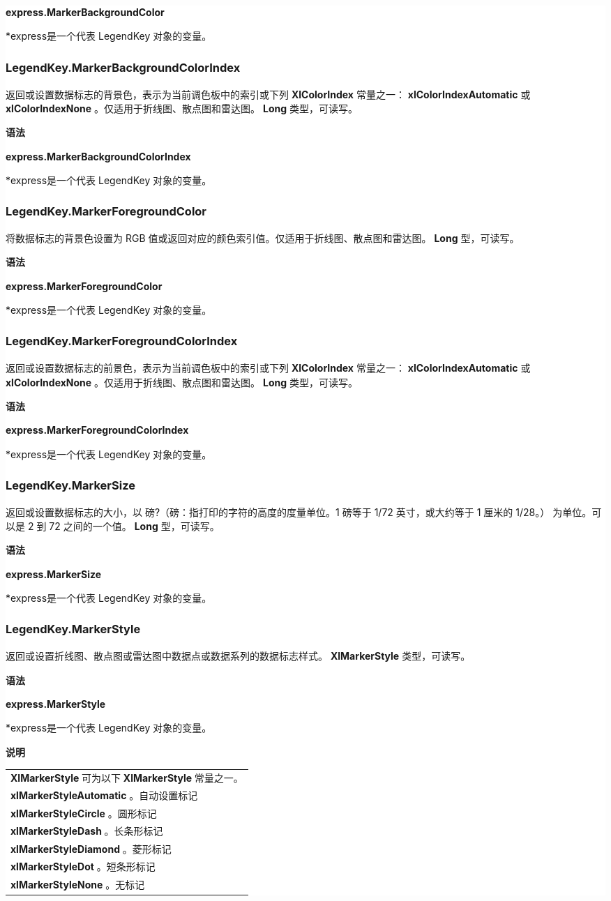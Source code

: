 **express.MarkerBackgroundColor**

\*express是一个代表 LegendKey 对象的变量。

### LegendKey.MarkerBackgroundColorIndex

返回或设置数据标志的背景色，表示为当前调色板中的索引或下列 **XlColorIndex** 常量之一： **xlColorIndexAutomatic** 或 **xlColorIndexNone** 。仅适用于折线图、散点图和雷达图。 **Long** 类型，可读写。

**语法**

**express.MarkerBackgroundColorIndex**

\*express是一个代表 LegendKey 对象的变量。

### LegendKey.MarkerForegroundColor

将数据标志的背景色设置为 RGB 值或返回对应的颜色索引值。仅适用于折线图、散点图和雷达图。 **Long** 型，可读写。

**语法**

**express.MarkerForegroundColor**

\*express是一个代表 LegendKey 对象的变量。

### LegendKey.MarkerForegroundColorIndex

返回或设置数据标志的前景色，表示为当前调色板中的索引或下列 **XlColorIndex** 常量之一： **xlColorIndexAutomatic** 或 **xlColorIndexNone** 。仅适用于折线图、散点图和雷达图。 **Long** 类型，可读写。

**语法**

**express.MarkerForegroundColorIndex**

\*express是一个代表 LegendKey 对象的变量。

### LegendKey.MarkerSize

返回或设置数据标志的大小，以 磅?（磅：指打印的字符的高度的度量单位。1 磅等于 1/72 英寸，或大约等于 1 厘米的 1/28。） 为单位。可以是 2 到 72 之间的一个值。 **Long** 型，可读写。

**语法**

**express.MarkerSize**

\*express是一个代表 LegendKey 对象的变量。

### LegendKey.MarkerStyle

返回或设置折线图、散点图或雷达图中数据点或数据系列的数据标志样式。 **XlMarkerStyle** 类型，可读写。

**语法**

**express.MarkerStyle**

\*express是一个代表 LegendKey 对象的变量。

**说明**

|                                                         |
|---------------------------------------------------------|
| **XlMarkerStyle** 可为以下 **XlMarkerStyle** 常量之一。 |
| **xlMarkerStyleAutomatic** 。自动设置标记               |
| **xlMarkerStyleCircle** 。圆形标记                      |
| **xlMarkerStyleDash** 。长条形标记                      |
| **xlMarkerStyleDiamond** 。菱形标记                     |
| **xlMarkerStyleDot** 。短条形标记                       |
| **xlMarkerStyleNone** 。无标记                          |